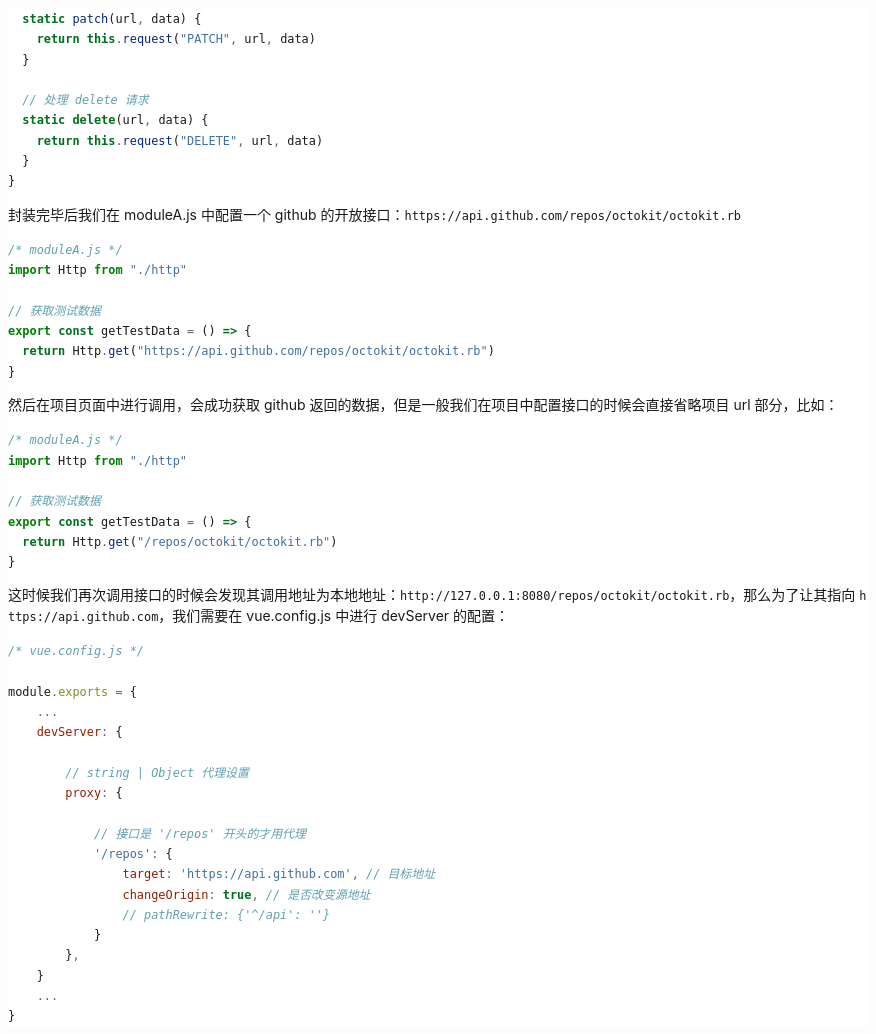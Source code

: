 ```js
  static patch(url, data) {
    return this.request("PATCH", url, data)
  }

  // 处理 delete 请求
  static delete(url, data) {
    return this.request("DELETE", url, data)
  }
}
```

封装完毕后我们在 moduleA.js 中配置一个 github 的开放接口：`https://api.github.com/repos/octokit/octokit.rb`

```js
/* moduleA.js */
import Http from "./http"

// 获取测试数据
export const getTestData = () => {
  return Http.get("https://api.github.com/repos/octokit/octokit.rb")
}
```

然后在项目页面中进行调用，会成功获取 github 返回的数据，但是一般我们在项目中配置接口的时候会直接省略项目 url 部分，比如：

```js
/* moduleA.js */
import Http from "./http"

// 获取测试数据
export const getTestData = () => {
  return Http.get("/repos/octokit/octokit.rb")
}
```

这时候我们再次调用接口的时候会发现其调用地址为本地地址：`http://127.0.0.1:8080/repos/octokit/octokit.rb`，那么为了让其指向 `https://api.github.com`，我们需要在 vue.config.js 中进行 devServer 的配置：

```js
/* vue.config.js */

module.exports = {
    ...
    devServer: {

        // string | Object 代理设置
        proxy: {

            // 接口是 '/repos' 开头的才用代理
            '/repos': {
                target: 'https://api.github.com', // 目标地址
                changeOrigin: true, // 是否改变源地址
                // pathRewrite: {'^/api': ''}
            }
        },
    }
    ...
}
```
